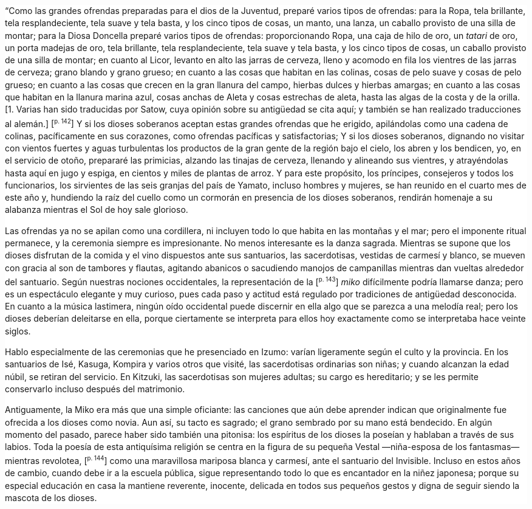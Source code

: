 “Como las grandes ofrendas preparadas para el dios de la Juventud, preparé varios tipos de ofrendas: para la Ropa, tela brillante, tela resplandeciente, tela suave y tela basta, y los cinco tipos de cosas, un manto, una lanza, un caballo provisto de una silla de montar; para la Diosa Doncella preparé varios tipos de ofrendas: proporcionando Ropa, una caja de hilo de oro, un _tatari_ de oro, un porta madejas de oro, tela brillante, tela resplandeciente, tela suave y tela basta, y los cinco tipos de cosas, un caballo provisto de una silla de montar; en cuanto al Licor, levanto en alto las jarras de cerveza, lleno y acomodo en fila los vientres de las jarras de cerveza; grano blando y grano grueso; en cuanto a las cosas que habitan en las colinas, cosas de pelo suave y cosas de pelo grueso; en cuanto a las cosas que crecen en la gran llanura del campo, hierbas dulces y hierbas amargas; en cuanto a las cosas que habitan en la llanura marina azul, cosas anchas de Aleta y cosas estrechas de aleta, hasta las algas de la costa y de la orilla. [1. Varias han sido traducidas por Satow, cuya opinión sobre su antigüedad se cita aquí; y también se han realizado traducciones al alemán.] <span id="p142">[<sup><small>p. 142</small></sup>]</span> Y si los dioses soberanos aceptan estas grandes ofrendas que he erigido, apilándolas como una cadena de colinas, pacíficamente en sus corazones, como ofrendas pacíficas y satisfactorias; Y si los dioses soberanos, dignando no visitar con vientos fuertes y aguas turbulentas los productos de la gran gente de la región bajo el cielo, los abren y los bendicen, yo, en el servicio de otoño, prepararé las primicias, alzando las tinajas de cerveza, llenando y alineando sus vientres, y atrayéndolas hasta aquí en jugo y espiga, en cientos y miles de plantas de arroz. Y para este propósito, los príncipes, consejeros y todos los funcionarios, los sirvientes de las seis granjas del país de Yamato, incluso hombres y mujeres, se han reunido en el cuarto mes de este año y, hundiendo la raíz del cuello como un cormorán en presencia de los dioses soberanos, rendirán homenaje a su alabanza mientras el Sol de hoy sale glorioso.

Las ofrendas ya no se apilan como una cordillera, ni incluyen todo lo que habita en las montañas y el mar; pero el imponente ritual permanece, y la ceremonia siempre es impresionante. No menos interesante es la danza sagrada. Mientras se supone que los dioses disfrutan de la comida y el vino dispuestos ante sus santuarios, las sacerdotisas, vestidas de carmesí y blanco, se mueven con gracia al son de tambores y flautas, agitando abanicos o sacudiendo manojos de campanillas mientras dan vueltas alrededor del santuario. Según nuestras nociones occidentales, la representación de la <span id="p143">[<sup><small>p. 143</small></sup>]</span> _miko_ difícilmente podría llamarse danza; pero es un espectáculo elegante y muy curioso, pues cada paso y actitud está regulado por tradiciones de antigüedad desconocida. En cuanto a la música lastimera, ningún oído occidental puede discernir en ella algo que se parezca a una melodía real; pero los dioses deberían deleitarse en ella, porque ciertamente se interpreta para ellos hoy exactamente como se interpretaba hace veinte siglos.

Hablo especialmente de las ceremonias que he presenciado en Izumo: varían ligeramente según el culto y la provincia. En los santuarios de Isé, Kasuga, Kompira y varios otros que visité, las sacerdotisas ordinarias son niñas; y cuando alcanzan la edad núbil, se retiran del servicio. En Kitzuki, las sacerdotisas son mujeres adultas; su cargo es hereditario; y se les permite conservarlo incluso después del matrimonio.

Antiguamente, la Miko era más que una simple oficiante: las canciones que aún debe aprender indican que originalmente fue ofrecida a los dioses como novia. Aun así, su tacto es sagrado; el grano sembrado por su mano está bendecido. En algún momento del pasado, parece haber sido también una pitonisa: los espíritus de los dioses la poseían y hablaban a través de sus labios. Toda la poesía de esta antiquísima religión se centra en la figura de su pequeña Vestal —niña-esposa de los fantasmas— mientras revolotea, <span id="p144">[<sup><small>p. 144</small></sup>]</span> como una maravillosa mariposa blanca y carmesí, ante el santuario del Invisible. Incluso en estos años de cambio, cuando debe ir a la escuela pública, sigue representando todo lo que es encantador en la niñez japonesa; porque su especial educación en casa la mantiene reverente, inocente, delicada en todos sus pequeños gestos y digna de seguir siendo la mascota de los dioses.
